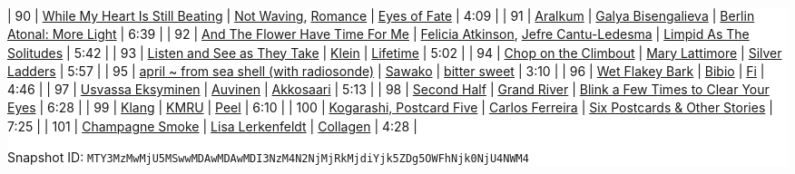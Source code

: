 | 90 | [While My Heart Is Still Beating](https://open.spotify.com/track/2IGpGEwEVxbJoHRv6Fm87w) | [Not Waving](https://open.spotify.com/artist/6mkqjpZbG63Y1MJQcItRmC), [Romance](https://open.spotify.com/artist/0A18cE9pDz57f0cj7q8wxt) | [Eyes of Fate](https://open.spotify.com/album/5fXndXNfdkUYyh1tfHB3QU) | 4:09 |
| 91 | [Aralkum](https://open.spotify.com/track/1UxvmCbr25autV1szbE9MV) | [Galya Bisengalieva](https://open.spotify.com/artist/5XT7fo7ijBPZAWWzXDEaRh) | [Berlin Atonal: More Light](https://open.spotify.com/album/5oZRcQW7SpQqefRotC20tA) | 6:39 |
| 92 | [And The Flower Have Time For Me](https://open.spotify.com/track/79esiu48acT9OaALUpQfWG) | [Felicia Atkinson](https://open.spotify.com/artist/5YQURNvswNpWWUWyeNT7we), [Jefre Cantu\-Ledesma](https://open.spotify.com/artist/5MqgtmMdtrsZIQpZzLhpX5) | [Limpid As The Solitudes](https://open.spotify.com/album/45iHfoJPEQlkqAwDGRMANF) | 5:42 |
| 93 | [Listen and See as They Take](https://open.spotify.com/track/5aaJjmQ4lUVZGkdDt4A2Em) | [Klein](https://open.spotify.com/artist/6chuFWw4BmHxOc3X0cC8Ct) | [Lifetime](https://open.spotify.com/album/6vZszIMZ7Spzca3C7QSgaY) | 5:02 |
| 94 | [Chop on the Climbout](https://open.spotify.com/track/4Qles48fKjiELnQdPiRXka) | [Mary Lattimore](https://open.spotify.com/artist/38MKhZmMRHAZRz8LqtKIBw) | [Silver Ladders](https://open.spotify.com/album/5Ykv18C5wYbOe3QsZX7kyy) | 5:57 |
| 95 | [april \~ from sea shell \(with radiosonde\)](https://open.spotify.com/track/1q0DciT4KEisc2IAHBaNdN) | [Sawako](https://open.spotify.com/artist/1nM5o7KAzBGkUiMjlPJ9wM) | [bitter sweet](https://open.spotify.com/album/4KFLQWUBUVrsBRymEKVXmS) | 3:10 |
| 96 | [Wet Flakey Bark](https://open.spotify.com/track/4Pc6Ds48wkly0cRRxQcKSg) | [Bibio](https://open.spotify.com/artist/0qzzGu8qpbXYpzgV52wOFT) | [Fi](https://open.spotify.com/album/6Je7ukOVu596v6B8UyGfF7) | 4:46 |
| 97 | [Usvassa Eksyminen](https://open.spotify.com/track/4W2Hf9mGeKHYO5JzhhbxRN) | [Auvinen](https://open.spotify.com/artist/4MiDOWLTXzjLVpuWMG2sBz) | [Akkosaari](https://open.spotify.com/album/3xZKjBTuNJpwBy5K6xsGvz) | 5:13 |
| 98 | [Second Half](https://open.spotify.com/track/7CFziAj4VX4vspOI4ypY6f) | [Grand River](https://open.spotify.com/artist/7HtrqYEdzfxQcGct9YBxAO) | [Blink a Few Times to Clear Your Eyes](https://open.spotify.com/album/20J24viKPjsgpj2a1Edob2) | 6:28 |
| 99 | [Klang](https://open.spotify.com/track/5AFqhZq5A1nDa6mC51Skoz) | [KMRU](https://open.spotify.com/artist/5blZUSGq0z7HhuSldSXV3a) | [Peel](https://open.spotify.com/album/56le7IdNe67vArpXDjqUOj) | 6:10 |
| 100 | [Kogarashi, Postcard Five](https://open.spotify.com/track/4joej1hfb433p1mgpNQFdd) | [Carlos Ferreira](https://open.spotify.com/artist/7J6KXAg6cV2B2BKGYZJhEB) | [Six Postcards & Other Stories](https://open.spotify.com/album/3Q4Mj2ui2oGXdZPMiylMY3) | 7:25 |
| 101 | [Champagne Smoke](https://open.spotify.com/track/0gzwDzpe5eoD1lwJdTPeU4) | [Lisa Lerkenfeldt](https://open.spotify.com/artist/3famB97koyRfo502IWQjFL) | [Collagen](https://open.spotify.com/album/5DCzCJxAkCrd011i8CgZgx) | 4:28 |

Snapshot ID: `MTY3MzMwMjU5MSwwMDAwMDAwMDI3NzM4N2NjMjRkMjdiYjk5ZDg5OWFhNjk0NjU4NWM4`
